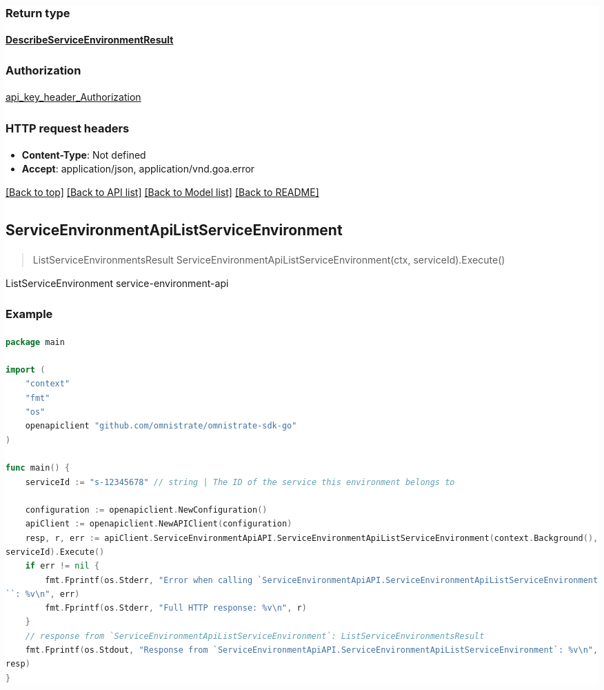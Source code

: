 

### Return type

[**DescribeServiceEnvironmentResult**](DescribeServiceEnvironmentResult.md)

### Authorization

[api_key_header_Authorization](../README.md#api_key_header_Authorization)

### HTTP request headers

- **Content-Type**: Not defined
- **Accept**: application/json, application/vnd.goa.error

[[Back to top]](#) [[Back to API list]](../README.md#documentation-for-api-endpoints)
[[Back to Model list]](../README.md#documentation-for-models)
[[Back to README]](../README.md)


## ServiceEnvironmentApiListServiceEnvironment

> ListServiceEnvironmentsResult ServiceEnvironmentApiListServiceEnvironment(ctx, serviceId).Execute()

ListServiceEnvironment service-environment-api

### Example

```go
package main

import (
	"context"
	"fmt"
	"os"
	openapiclient "github.com/omnistrate/omnistrate-sdk-go"
)

func main() {
	serviceId := "s-12345678" // string | The ID of the service this environment belongs to

	configuration := openapiclient.NewConfiguration()
	apiClient := openapiclient.NewAPIClient(configuration)
	resp, r, err := apiClient.ServiceEnvironmentApiAPI.ServiceEnvironmentApiListServiceEnvironment(context.Background(), serviceId).Execute()
	if err != nil {
		fmt.Fprintf(os.Stderr, "Error when calling `ServiceEnvironmentApiAPI.ServiceEnvironmentApiListServiceEnvironment``: %v\n", err)
		fmt.Fprintf(os.Stderr, "Full HTTP response: %v\n", r)
	}
	// response from `ServiceEnvironmentApiListServiceEnvironment`: ListServiceEnvironmentsResult
	fmt.Fprintf(os.Stdout, "Response from `ServiceEnvironmentApiAPI.ServiceEnvironmentApiListServiceEnvironment`: %v\n", resp)
}
```
